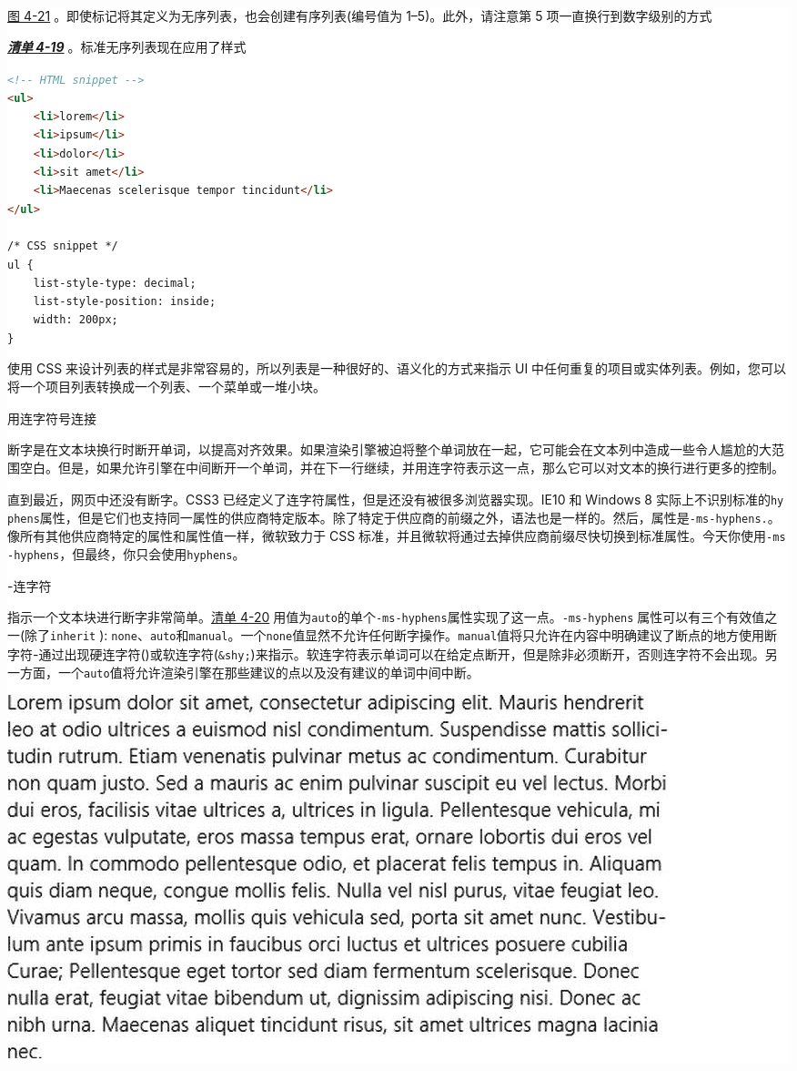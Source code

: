 [图 4-21](#_Fig21) 。即使标记将其定义为无序列表，也会创建有序列表(编号值为 1–5)。此外，请注意第 5 项一直换行到数字级别的方式

***[清单 4-19](#_list19)*** 。标准无序列表现在应用了样式

```html
<!-- HTML snippet -->
<ul>
    <li>lorem</li>
    <li>ipsum</li>
    <li>dolor</li>
    <li>sit amet</li>
    <li>Maecenas scelerisque tempor tincidunt</li>
</ul>

/* CSS snippet */
ul {
    list-style-type: decimal;
    list-style-position: inside;
    width: 200px;
}
```

使用 CSS 来设计列表的样式是非常容易的，所以列表是一种很好的、语义化的方式来指示 UI 中任何重复的项目或实体列表。例如，您可以将一个项目列表转换成一个列表、一个菜单或一堆小块。

用连字符号连接

断字是在文本块换行时断开单词，以提高对齐效果。如果渲染引擎被迫将整个单词放在一起，它可能会在文本列中造成一些令人尴尬的大范围空白。但是，如果允许引擎在中间断开一个单词，并在下一行继续，并用连字符表示这一点，那么它可以对文本的换行进行更多的控制。

直到最近，网页中还没有断字。CSS3 已经定义了连字符属性，但是还没有被很多浏览器实现。IE10 和 Windows 8 实际上不识别标准的`hyphens`属性，但是它们也支持同一属性的供应商特定版本。除了特定于供应商的前缀之外，语法也是一样的。然后，属性是`-ms-hyphens.`。像所有其他供应商特定的属性和属性值一样，微软致力于 CSS 标准，并且微软将通过去掉供应商前缀尽快切换到标准属性。今天你使用`-ms-hyphens`，但最终，你只会使用`hyphens`。

-连字符

指示一个文本块进行断字非常简单。[清单 4-20](#list20) 用值为`auto`的单个`-ms-hyphens`属性实现了这一点。`-ms-hyphens` 属性可以有三个有效值之一(除了`inherit` ): `none`、`auto`和`manual`。一个`none`值显然不允许任何断字操作。`manual`值将只允许在内容中明确建议了断点的地方使用断字符-通过出现硬连字符()或软连字符(`&shy;`)来指示。软连字符表示单词可以在给定点断开，但是除非必须断开，否则连字符不会出现。另一方面，一个`auto`值将允许渲染引擎在那些建议的点以及没有建议的单词中间中断。

![9781430249832_Fig04-22.jpg](img/9781430249832_Fig04-22.jpg)
